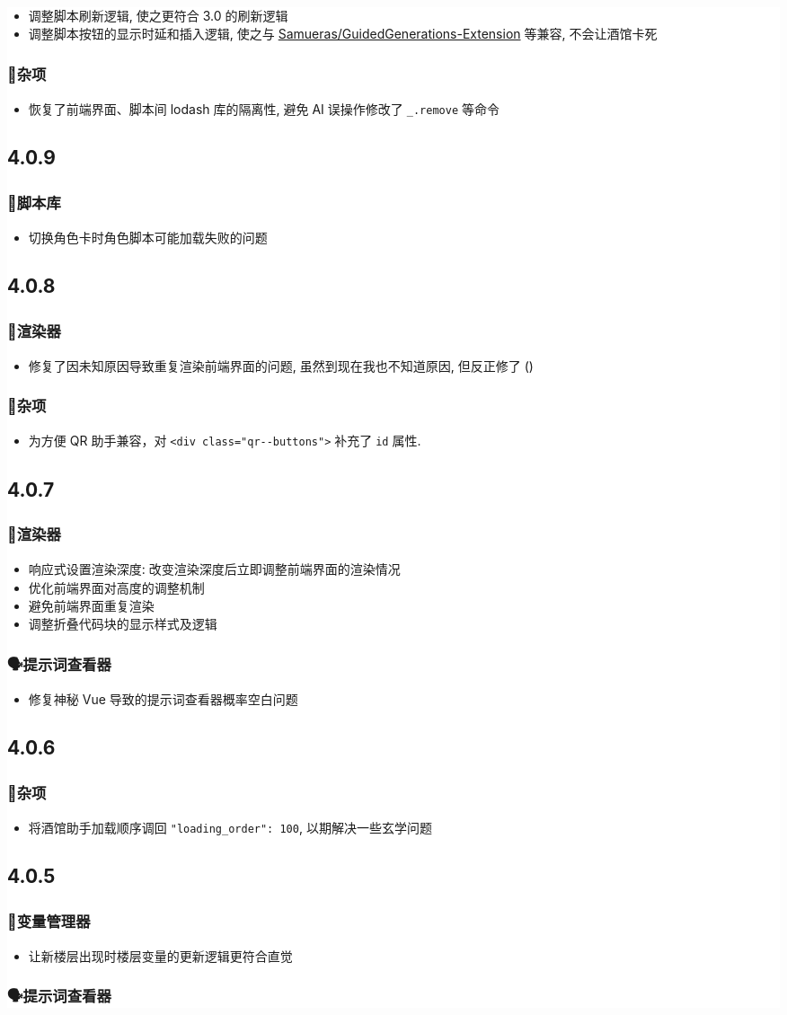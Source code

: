 - 调整脚本刷新逻辑, 使之更符合 3.0 的刷新逻辑
- 调整脚本按钮的显示时延和插入逻辑, 使之与 [Samueras/GuidedGenerations-Extension](https://github.com/Samueras/GuidedGenerations-Extension) 等兼容, 不会让酒馆卡死

### 🔧杂项

- 恢复了前端界面、脚本间 lodash 库的隔离性, 避免 AI 误操作修改了 `_.remove` 等命令

## 4.0.9

### 📕脚本库

- 切换角色卡时角色脚本可能加载失败的问题

## 4.0.8

### 🎨渲染器

- 修复了因未知原因导致重复渲染前端界面的问题, 虽然到现在我也不知道原因, 但反正修了 ()

### 🔧杂项

- 为方便 QR 助手兼容，对 `<div class="qr--buttons">` 补充了 `id` 属性.

## 4.0.7

### 🎨渲染器

- 响应式设置渲染深度: 改变渲染深度后立即调整前端界面的渲染情况
- 优化前端界面对高度的调整机制
- 避免前端界面重复渲染
- 调整折叠代码块的显示样式及逻辑

### 🗣提示词查看器

- 修复神秘 Vue 导致的提示词查看器概率空白问题

## 4.0.6

### 🔧杂项

- 将酒馆助手加载顺序调回 `"loading_order": 100`, 以期解决一些玄学问题

## 4.0.5

### 🔢变量管理器

- 让新楼层出现时楼层变量的更新逻辑更符合直觉

### 🗣提示词查看器
